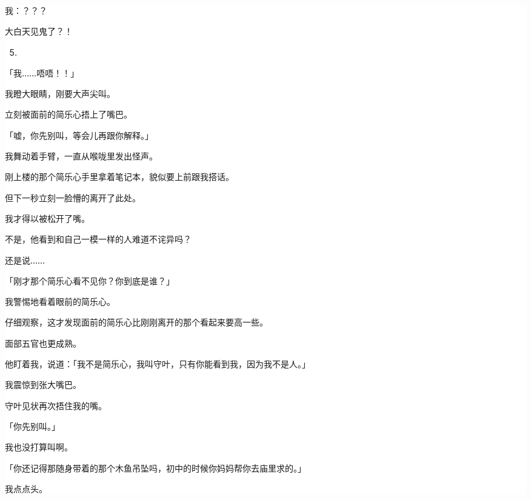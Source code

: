 
我：？？？


大白天见鬼了？！


5.


「我……唔唔！！」


我瞪大眼睛，刚要大声尖叫。


立刻被面前的简乐心捂上了嘴巴。


「嘘，你先别叫，等会儿再跟你解释。」


我舞动着手臂，一直从喉咙里发出怪声。


刚上楼的那个简乐心手里拿着笔记本，貌似要上前跟我搭话。


但下一秒立刻一脸懵的离开了此处。


我才得以被松开了嘴。


不是，他看到和自己一模一样的人难道不诧异吗？


还是说……


「刚才那个简乐心看不见你？你到底是谁？」


我警惕地看着眼前的简乐心。


仔细观察，这才发现面前的简乐心比刚刚离开的那个看起来要高一些。


面部五官也更成熟。


他盯着我，说道：「我不是简乐心，我叫守叶，只有你能看到我，因为我不是人。」


我震惊到张大嘴巴。


守叶见状再次捂住我的嘴。


「你先别叫。」


我也没打算叫啊。


「你还记得那随身带着的那个木鱼吊坠吗，初中的时候你妈妈帮你去庙里求的。」


我点点头。

